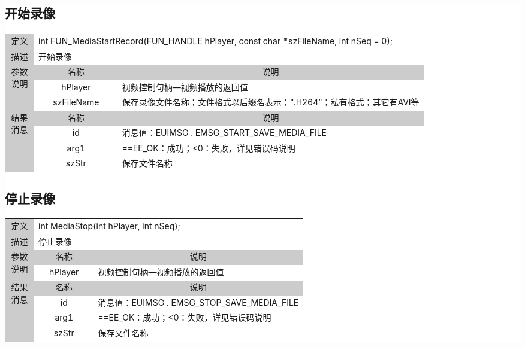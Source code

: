 ## 开始录像

<table >
<tr><td style="background-color:#ccc;text-align:center;width:35px;">定义</td><td colspan="2">int FUN_MediaStartRecord(FUN_HANDLE hPlayer, const char *szFileName, int nSeq = 0);</td></tr>
<tr><td style="background-color:#ccc;text-align:center">描述</td><td colspan="2">开始录像</td></tr>
<tr><td rowspan="3" style="background-color:#ccc;text-align:center">参数说明</td><td style="background-color:#ccc;text-align:center;width:20%;">名称</td><td style="background-color:#ccc;text-align:center">说明
</td></tr>
<tr><td style="text-align:center">hPlayer</td>
<td>视频控制句柄—视频播放的返回值</td></tr>
<tr><td style="text-align:center">szFileName</td>
<td>保存录像文件名称；文件格式以后缀名表示；“.H264”；私有格式；其它有AVI等
</td></tr>
<tr><td rowspan="4" style="background-color:#ccc;text-align:center">结果消息
</td><td style="background-color:#ccc;text-align:center;width:20%;">名称</td><td style="background-color:#ccc;text-align:center;">说明
</td></tr>
<tr><td  style="text-align:center">id
</td><td>消息值：EUIMSG . EMSG_START_SAVE_MEDIA_FILE</td></tr>
<tr><td  style="text-align:center">arg1</td>
<td>==EE_OK：成功；<0：失败，详见错误码说明</td></tr>
<tr><td  style="text-align:center">szStr</td>
<td>保存文件名称</td></tr>
</table>

## 停止录像

<table >
<tr><td style="background-color:#ccc;text-align:center;width:35px;">定义</td><td colspan="2">int  MediaStop(int  hPlayer, int  nSeq);
</td></tr>
<tr><td style="background-color:#ccc;text-align:center">描述</td><td colspan="2">停止录像</td></tr>
<tr><td rowspan="2" style="background-color:#ccc;text-align:center">参数说明</td><td style="background-color:#ccc;text-align:center;width:20%;">名称</td><td style="background-color:#ccc;text-align:center">说明
</td></tr>
<tr><td style="text-align:center">hPlayer</td>
<td>视频控制句柄—视频播放的返回值</td></tr>
<tr><td rowspan="4" style="background-color:#ccc;text-align:center">结果消息
</td><td style="background-color:#ccc;text-align:center;width:20%;">名称</td><td style="background-color:#ccc;text-align:center;">说明
</td></tr>
<tr><td  style="text-align:center">id
</td><td>消息值：EUIMSG . EMSG_STOP_SAVE_MEDIA_FILE</td></tr>
<tr><td  style="text-align:center">arg1</td>
<td>==EE_OK：成功；<0：失败，详见错误码说明</td></tr>
<tr><td  style="text-align:center">szStr</td>
<td>保存文件名称</td></tr>
</table>
